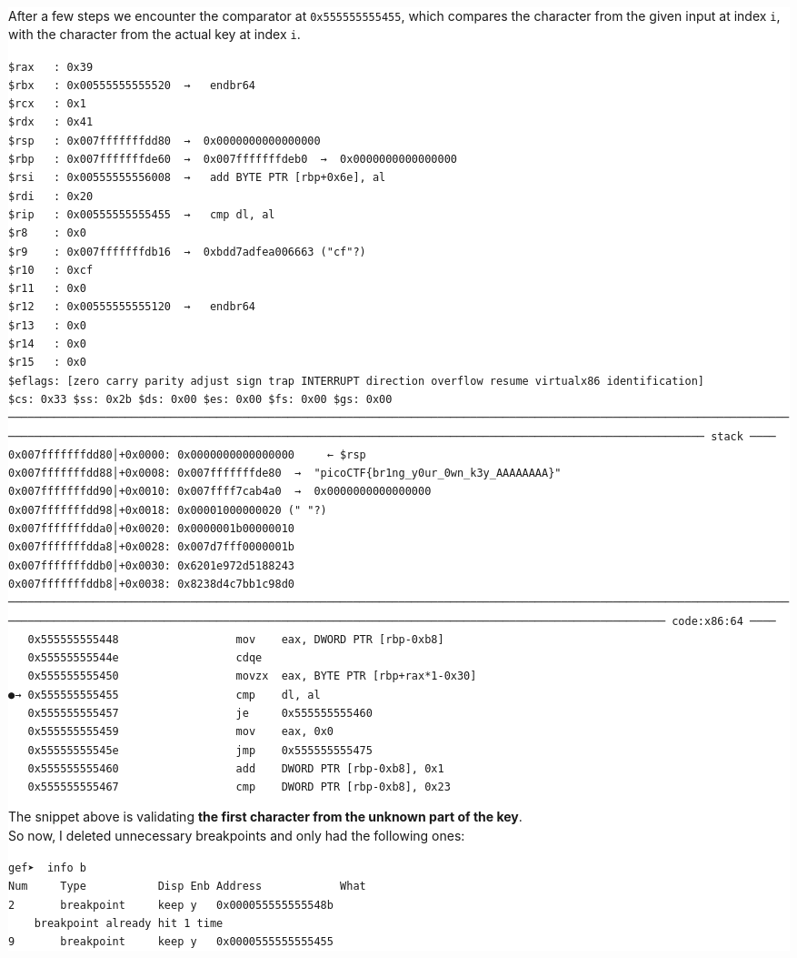 After a few steps we encounter the comparator at `0x555555555455`, which compares the character from the given input at index `i`, with the character from the actual key at index `i`.

```gdb
$rax   : 0x39              
$rbx   : 0x00555555555520  →   endbr64 
$rcx   : 0x1               
$rdx   : 0x41              
$rsp   : 0x007fffffffdd80  →  0x0000000000000000
$rbp   : 0x007fffffffde60  →  0x007fffffffdeb0  →  0x0000000000000000
$rsi   : 0x00555555556008  →   add BYTE PTR [rbp+0x6e], al
$rdi   : 0x20              
$rip   : 0x00555555555455  →   cmp dl, al
$r8    : 0x0               
$r9    : 0x007fffffffdb16  →  0xbdd7adfea006663 ("cf"?)
$r10   : 0xcf              
$r11   : 0x0               
$r12   : 0x00555555555120  →   endbr64 
$r13   : 0x0               
$r14   : 0x0               
$r15   : 0x0               
$eflags: [zero carry parity adjust sign trap INTERRUPT direction overflow resume virtualx86 identification]
$cs: 0x33 $ss: 0x2b $ds: 0x00 $es: 0x00 $fs: 0x00 $gs: 0x00 
─────────────────────────────────────────────────────────────────────────────────────────────────────────────────────────────────────────────────────────────────────────────────────────────────────────────────────────────────── stack ────
0x007fffffffdd80│+0x0000: 0x0000000000000000	 ← $rsp
0x007fffffffdd88│+0x0008: 0x007fffffffde80  →  "picoCTF{br1ng_y0ur_0wn_k3y_AAAAAAAA}"
0x007fffffffdd90│+0x0010: 0x007ffff7cab4a0  →  0x0000000000000000
0x007fffffffdd98│+0x0018: 0x00001000000020 (" "?)
0x007fffffffdda0│+0x0020: 0x0000001b00000010
0x007fffffffdda8│+0x0028: 0x007d7fff0000001b
0x007fffffffddb0│+0x0030: 0x6201e972d5188243
0x007fffffffddb8│+0x0038: 0x8238d4c7bb1c98d0
───────────────────────────────────────────────────────────────────────────────────────────────────────────────────────────────────────────────────────────────────────────────────────────────────────────────────────────── code:x86:64 ────
   0x555555555448                  mov    eax, DWORD PTR [rbp-0xb8]
   0x55555555544e                  cdqe   
   0x555555555450                  movzx  eax, BYTE PTR [rbp+rax*1-0x30]
●→ 0x555555555455                  cmp    dl, al
   0x555555555457                  je     0x555555555460
   0x555555555459                  mov    eax, 0x0
   0x55555555545e                  jmp    0x555555555475
   0x555555555460                  add    DWORD PTR [rbp-0xb8], 0x1
   0x555555555467                  cmp    DWORD PTR [rbp-0xb8], 0x23
```

The snippet above is validating **the first character from the unknown part of the key**.  
So now, I deleted unnecessary breakpoints and only had the following ones:

```gdb
gef➤  info b
Num     Type           Disp Enb Address            What
2       breakpoint     keep y   0x000055555555548b 
	breakpoint already hit 1 time
9       breakpoint     keep y   0x0000555555555455 
```
